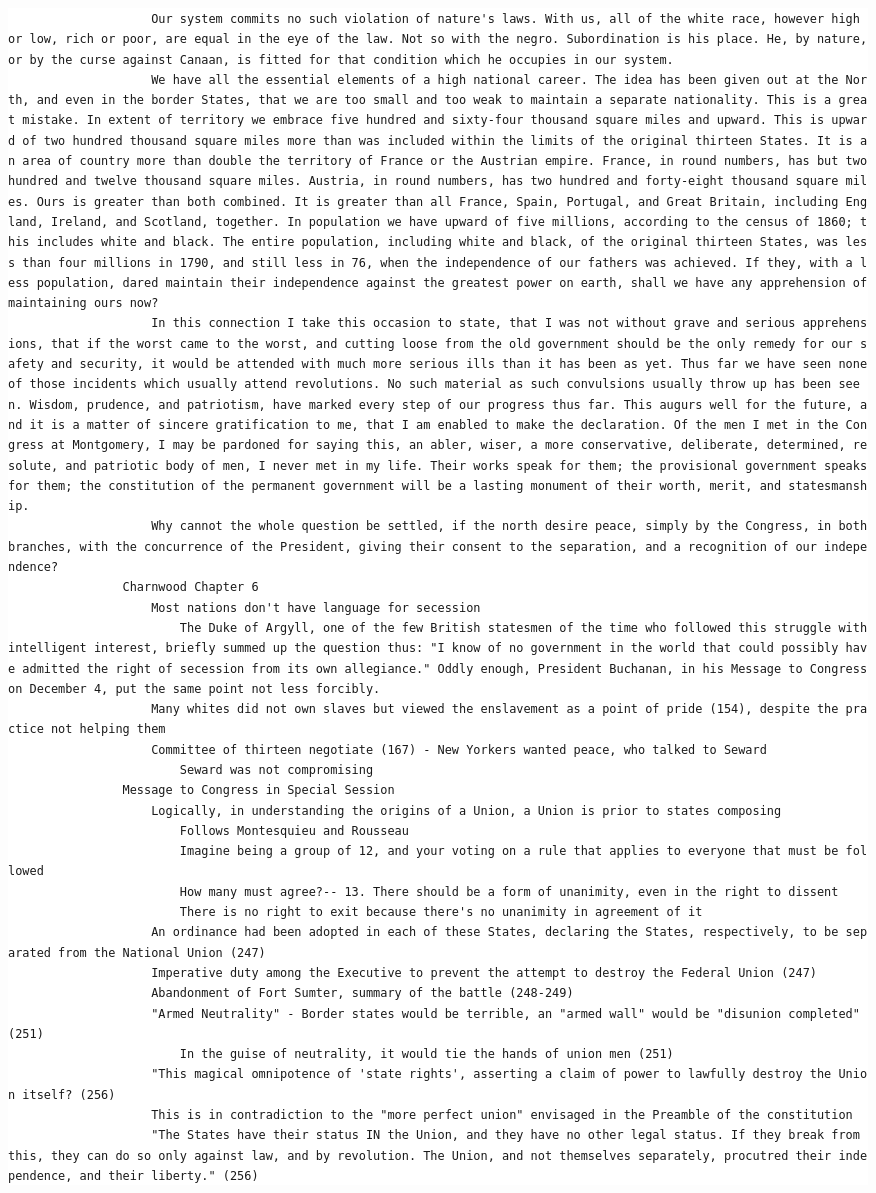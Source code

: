                         Our system commits no such violation of nature's laws. With us, all of the white race, however high or low, rich or poor, are equal in the eye of the law. Not so with the negro. Subordination is his place. He, by nature, or by the curse against Canaan, is fitted for that condition which he occupies in our system.
                        We have all the essential elements of a high national career. The idea has been given out at the North, and even in the border States, that we are too small and too weak to maintain a separate nationality. This is a great mistake. In extent of territory we embrace five hundred and sixty-four thousand square miles and upward. This is upward of two hundred thousand square miles more than was included within the limits of the original thirteen States. It is an area of country more than double the territory of France or the Austrian empire. France, in round numbers, has but two hundred and twelve thousand square miles. Austria, in round numbers, has two hundred and forty-eight thousand square miles. Ours is greater than both combined. It is greater than all France, Spain, Portugal, and Great Britain, including England, Ireland, and Scotland, together. In population we have upward of five millions, according to the census of 1860; this includes white and black. The entire population, including white and black, of the original thirteen States, was less than four millions in 1790, and still less in 76, when the independence of our fathers was achieved. If they, with a less population, dared maintain their independence against the greatest power on earth, shall we have any apprehension of maintaining ours now?
                        In this connection I take this occasion to state, that I was not without grave and serious apprehensions, that if the worst came to the worst, and cutting loose from the old government should be the only remedy for our safety and security, it would be attended with much more serious ills than it has been as yet. Thus far we have seen none of those incidents which usually attend revolutions. No such material as such convulsions usually throw up has been seen. Wisdom, prudence, and patriotism, have marked every step of our progress thus far. This augurs well for the future, and it is a matter of sincere gratification to me, that I am enabled to make the declaration. Of the men I met in the Congress at Montgomery, I may be pardoned for saying this, an abler, wiser, a more conservative, deliberate, determined, resolute, and patriotic body of men, I never met in my life. Their works speak for them; the provisional government speaks for them; the constitution of the permanent government will be a lasting monument of their worth, merit, and statesmanship.
                        Why cannot the whole question be settled, if the north desire peace, simply by the Congress, in both branches, with the concurrence of the President, giving their consent to the separation, and a recognition of our independence?
                    Charnwood Chapter 6
                        Most nations don't have language for secession
                            The Duke of Argyll, one of the few British statesmen of the time who followed this struggle with intelligent interest, briefly summed up the question thus: "I know of no government in the world that could possibly have admitted the right of secession from its own allegiance." Oddly enough, President Buchanan, in his Message to Congress on December 4, put the same point not less forcibly.
                        Many whites did not own slaves but viewed the enslavement as a point of pride (154), despite the practice not helping them
                        Committee of thirteen negotiate (167) - New Yorkers wanted peace, who talked to Seward  
                            Seward was not compromising
                    Message to Congress in Special Session
                        Logically, in understanding the origins of a Union, a Union is prior to states composing
                            Follows Montesquieu and Rousseau
                            Imagine being a group of 12, and your voting on a rule that applies to everyone that must be followed
                            How many must agree?-- 13. There should be a form of unanimity, even in the right to dissent
                            There is no right to exit because there's no unanimity in agreement of it
                        An ordinance had been adopted in each of these States, declaring the States, respectively, to be separated from the National Union (247)
                        Imperative duty among the Executive to prevent the attempt to destroy the Federal Union (247)
                        Abandonment of Fort Sumter, summary of the battle (248-249)
                        "Armed Neutrality" - Border states would be terrible, an "armed wall" would be "disunion completed" (251)
                            In the guise of neutrality, it would tie the hands of union men (251)
                        "This magical omnipotence of 'state rights', asserting a claim of power to lawfully destroy the Union itself? (256)
                        This is in contradiction to the "more perfect union" envisaged in the Preamble of the constitution
                        "The States have their status IN the Union, and they have no other legal status. If they break from this, they can do so only against law, and by revolution. The Union, and not themselves separately, procutred their independence, and their liberty." (256)